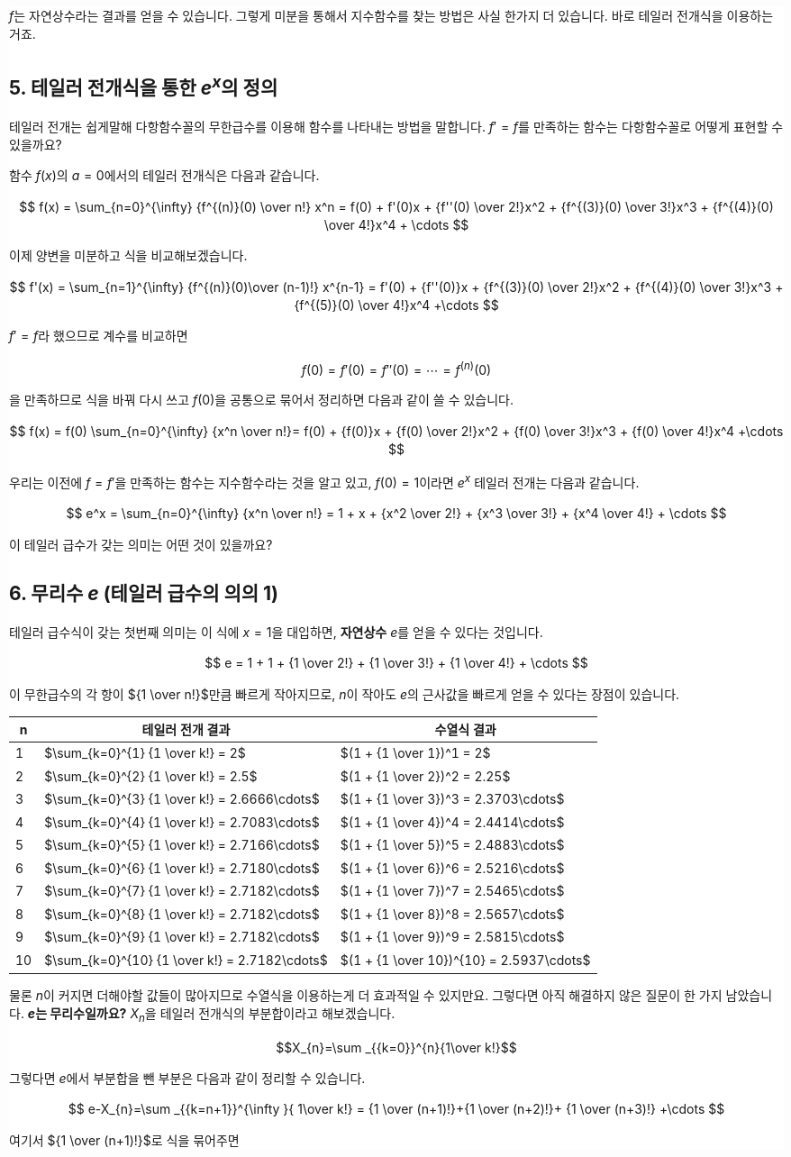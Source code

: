 $f$는 자연상수라는 결과를 얻을 수 있습니다. 그렇게 미분을 통해서 지수함수를 찾는 방법은 사실 한가지 더 있습니다. 바로 테일러 전개식을 이용하는거죠.

## 5. 테일러 전개식을 통한 $e^x$의 정의
테일러 전개는 쉽게말해 다항함수꼴의 무한급수를 이용해 함수를 나타내는 방법을 말합니다. $f'=f$를 만족하는 함수는 다항함수꼴로 어떻게 표현할 수 있을까요?

함수 $f(x)$의 $a=0$에서의 테일러 전개식은 다음과 같습니다.

$$ f(x) = \sum_{n=0}^{\infty} {f^{(n)}(0) \over n!} x^n
= f(0) + f'(0)x + {f''(0) \over 2!}x^2 + {f^{(3)}(0) \over 3!}x^3 + {f^{(4)}(0) \over 4!}x^4 + \cdots $$

이제 양변을 미분하고 식을 비교해보겠습니다.

$$ f'(x) = \sum_{n=1}^{\infty} {f^{(n)}(0)\over (n-1)!} x^{n-1} = f'(0) + {f''(0)}x + {f^{(3)}(0) \over 2!}x^2 + {f^{(4)}(0) \over 3!}x^3 + {f^{(5)}(0) \over 4!}x^4 +\cdots $$

$f'=f$라 했으므로 계수를 비교하면 

$$ f(0)=f'(0)=f''(0)= \cdots =f^{(n)}(0) $$

을 만족하므로 식을 바꿔 다시 쓰고 $f(0)$을 공통으로 묶어서 정리하면 다음과 같이 쓸 수 있습니다.

$$ f(x) = f(0) \sum_{n=0}^{\infty} {x^n \over n!}= f(0) + {f(0)}x + {f(0) \over 2!}x^2 + {f(0) \over 3!}x^3 + {f(0) \over 4!}x^4 +\cdots $$

우리는 이전에 $f=f'$을 만족하는 함수는 지수함수라는 것을 알고 있고, $f(0) = 1$이라면 $e^x$ 테일러 전개는 다음과 같습니다. 

$$ e^x = \sum_{n=0}^{\infty} {x^n \over n!} = 1 + x + {x^2 \over 2!} + {x^3 \over 3!} + {x^4 \over 4!} + \cdots $$

이 테일러 급수가 갖는 의미는 어떤 것이 있을까요? 

## 6. 무리수 $e$ (테일러 급수의 의의 1)

테일러 급수식이 갖는 첫번째 의미는 이 식에 $x=1$을 대입하면, **자연상수** $e$를 얻을 수 있다는 것입니다.

$$ e = 1 + 1 + {1 \over 2!} + {1 \over 3!} + {1 \over 4!} + \cdots $$

이 무한급수의 각 항이 ${1 \over n!}$만큼 빠르게 작아지므로, $n$이 작아도 $e$의 근사값을 빠르게 얻을 수 있다는 장점이 있습니다. 

| n | 테일러 전개 결과 | 수열식 결과 |
|---|-------------------|--------------|
| 1 | $\sum_{k=0}^{1} {1 \over k!} = 2$ | $(1 + {1 \over 1})^1 = 2$ |
| 2 | $\sum_{k=0}^{2} {1 \over k!} = 2.5$ | $(1 + {1 \over 2})^2 = 2.25$ |
| 3 | $\sum_{k=0}^{3} {1 \over k!} = 2.6666\cdots$ | $(1 + {1 \over 3})^3 = 2.3703\cdots$ |
| 4 | $\sum_{k=0}^{4} {1 \over k!} = 2.7083\cdots$ | $(1 + {1 \over 4})^4 = 2.4414\cdots$ |
| 5 | $\sum_{k=0}^{5} {1 \over k!} = 2.7166\cdots$ | $(1 + {1 \over 5})^5 = 2.4883\cdots$ |
| 6 | $\sum_{k=0}^{6} {1 \over k!} = 2.7180\cdots$ | $(1 + {1 \over 6})^6 = 2.5216\cdots$ |
| 7 | $\sum_{k=0}^{7} {1 \over k!} = 2.7182\cdots$ | $(1 + {1 \over 7})^7 = 2.5465\cdots$ |
| 8 | $\sum_{k=0}^{8} {1 \over k!} = 2.7182\cdots$ | $(1 + {1 \over 8})^8 = 2.5657\cdots$ |
| 9 | $\sum_{k=0}^{9} {1 \over k!} = 2.7182\cdots$ | $(1 + {1 \over 9})^9 = 2.5815\cdots$ |
| 10 | $\sum_{k=0}^{10} {1 \over k!} = 2.7182\cdots$ | $(1 + {1 \over 10})^{10} = 2.5937\cdots$ |

물론 $n$이 커지면 더해야할 값들이 많아지므로 수열식을 이용하는게 더 효과적일 수 있지만요. 그렇다면 아직 해결하지 않은 질문이 한 가지 남았습니다. **$e$는 무리수일까요?** $X_n$을 테일러 전개식의 부분합이라고 해보겠습니다.

$$X_{n}=\sum _{{k=0}}^{n}{1\over k!}$$

그렇다면 $e$에서 부분합을 뺀 부분은 다음과 같이 정리할 수 있습니다. 

$$ e-X_{n}=\sum _{{k=n+1}}^{\infty }{ 1\over k!} = {1 \over (n+1)!}+{1 \over (n+2)!}+ {1 \over (n+3)!} +\cdots $$

여기서 ${1 \over (n+1)!}$로 식을 묶어주면

